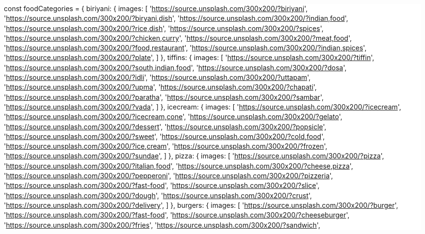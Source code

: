   const foodCategories = {
    biriyani: {
      images: [
        'https://source.unsplash.com/300x200/?biriyani',
        'https://source.unsplash.com/300x200/?biryani,dish',
        'https://source.unsplash.com/300x200/?indian,food',
        'https://source.unsplash.com/300x200/?rice,dish',
        'https://source.unsplash.com/300x200/?spices',
        'https://source.unsplash.com/300x200/?chicken,curry',
        'https://source.unsplash.com/300x200/?meat,food',
        'https://source.unsplash.com/300x200/?food,restaurant',
        'https://source.unsplash.com/300x200/?indian,spices',
        'https://source.unsplash.com/300x200/?plate',
      ]
    },
    tiffins: {
      images: [
        'https://source.unsplash.com/300x200/?tiffin',
        'https://source.unsplash.com/300x200/?south,indian,food',
        'https://source.unsplash.com/300x200/?dosa',
        'https://source.unsplash.com/300x200/?idli',
        'https://source.unsplash.com/300x200/?uttapam',
        'https://source.unsplash.com/300x200/?upma',
        'https://source.unsplash.com/300x200/?chapati',
        'https://source.unsplash.com/300x200/?paratha',
        'https://source.unsplash.com/300x200/?sambar',
        'https://source.unsplash.com/300x200/?vada',
      ]
    },
    icecream: {
      images: [
        'https://source.unsplash.com/300x200/?icecream',
        'https://source.unsplash.com/300x200/?icecream,cone',
        'https://source.unsplash.com/300x200/?gelato',
        'https://source.unsplash.com/300x200/?dessert',
        'https://source.unsplash.com/300x200/?popsicle',
        'https://source.unsplash.com/300x200/?sweet',
        'https://source.unsplash.com/300x200/?cold,food',
        'https://source.unsplash.com/300x200/?ice,cream',
        'https://source.unsplash.com/300x200/?frozen',
        'https://source.unsplash.com/300x200/?sundae',
      ]
    },
    pizza: {
      images: [
        'https://source.unsplash.com/300x200/?pizza',
        'https://source.unsplash.com/300x200/?italian,food',
        'https://source.unsplash.com/300x200/?cheese,pizza',
        'https://source.unsplash.com/300x200/?pepperoni',
        'https://source.unsplash.com/300x200/?pizzeria',
        'https://source.unsplash.com/300x200/?fast-food',
        'https://source.unsplash.com/300x200/?slice',
        'https://source.unsplash.com/300x200/?dough',
        'https://source.unsplash.com/300x200/?crust',
        'https://source.unsplash.com/300x200/?delivery',
      ]
    },
    burgers: {
      images: [
        'https://source.unsplash.com/300x200/?burger',
        'https://source.unsplash.com/300x200/?fast-food',
        'https://source.unsplash.com/300x200/?cheeseburger',
        'https://source.unsplash.com/300x200/?fries',
        'https://source.unsplash.com/300x200/?sandwich',